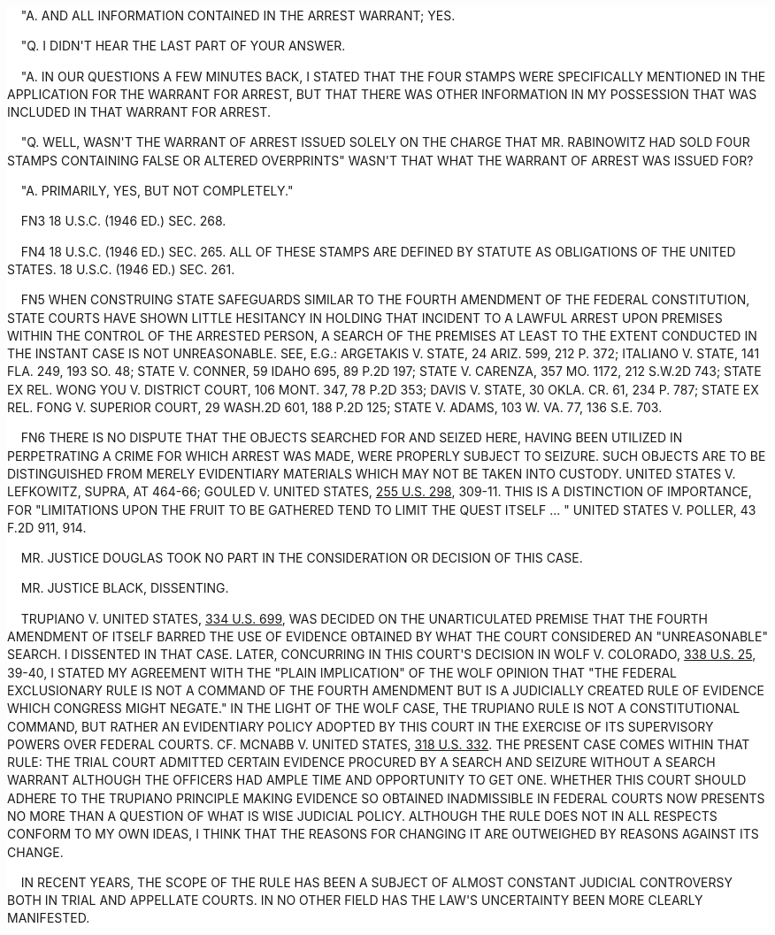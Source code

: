     "A.  AND ALL INFORMATION CONTAINED IN THE ARREST WARRANT; YES.

    "Q.  I DIDN'T HEAR THE LAST PART OF YOUR ANSWER.

    "A. IN OUR QUESTIONS A FEW MINUTES BACK, I STATED THAT THE FOUR STAMPS WERE SPECIFICALLY MENTIONED IN THE APPLICATION FOR THE WARRANT FOR ARREST, BUT THAT THERE WAS OTHER INFORMATION IN MY POSSESSION THAT WAS INCLUDED IN THAT WARRANT FOR ARREST.

    "Q.  WELL, WASN'T THE WARRANT OF ARREST ISSUED SOLELY ON THE CHARGE THAT MR. RABINOWITZ HAD SOLD FOUR STAMPS CONTAINING FALSE OR ALTERED OVERPRINTS"  WASN'T THAT WHAT THE WARRANT OF ARREST WAS ISSUED FOR?

    "A.  PRIMARILY, YES, BUT NOT COMPLETELY."

    FN3  18 U.S.C. (1946 ED.)  SEC.  268.

    FN4  18 U.S.C. (1946 ED.)  SEC.  265.  ALL OF THESE STAMPS ARE DEFINED BY STATUTE AS OBLIGATIONS OF THE UNITED STATES.  18 U.S.C. (1946 ED.)  SEC.  261.

    FN5  WHEN CONSTRUING STATE SAFEGUARDS SIMILAR TO THE FOURTH AMENDMENT OF THE FEDERAL CONSTITUTION, STATE COURTS HAVE SHOWN LITTLE HESITANCY IN HOLDING THAT INCIDENT TO A LAWFUL ARREST UPON PREMISES WITHIN THE CONTROL OF THE ARRESTED PERSON, A SEARCH OF THE PREMISES AT LEAST TO THE EXTENT CONDUCTED IN THE INSTANT CASE IS NOT UNREASONABLE.  SEE, E.G.:  ARGETAKIS V. STATE, 24 ARIZ. 599, 212 P. 372; ITALIANO V. STATE, 141 FLA. 249, 193 SO. 48; STATE V. CONNER, 59 IDAHO 695, 89 P.2D 197; STATE V. CARENZA, 357 MO. 1172, 212 S.W.2D 743; STATE EX REL. WONG YOU V. DISTRICT COURT, 106 MONT. 347, 78 P.2D 353; DAVIS V. STATE, 30 OKLA. CR. 61, 234 P. 787; STATE EX REL. FONG V. SUPERIOR COURT, 29 WASH.2D 601, 188 P.2D 125; STATE V. ADAMS, 103 W. VA. 77, 136 S.E. 703.

    FN6  THERE IS NO DISPUTE THAT THE OBJECTS SEARCHED FOR AND SEIZED HERE, HAVING BEEN UTILIZED IN PERPETRATING A CRIME FOR WHICH ARREST WAS MADE, WERE PROPERLY SUBJECT TO SEIZURE.  SUCH OBJECTS ARE TO BE DISTINGUISHED FROM MERELY EVIDENTIARY MATERIALS WHICH MAY NOT BE TAKEN INTO CUSTODY.  UNITED STATES V. LEFKOWITZ, SUPRA, AT 464-66; GOULED V. UNITED STATES, [255 U.S. 298][/us/courts/scotus/usReporter/255/298], 309-11.  THIS IS A DISTINCTION OF IMPORTANCE, FOR "LIMITATIONS UPON THE FRUIT TO BE GATHERED TEND TO LIMIT THE QUEST ITSELF  ...  "  UNITED STATES V. POLLER, 43 F.2D 911, 914.

    MR. JUSTICE DOUGLAS TOOK NO PART IN THE CONSIDERATION OR DECISION OF THIS CASE.

    MR. JUSTICE BLACK, DISSENTING.

    TRUPIANO V. UNITED STATES, [334 U.S. 699][/us/courts/scotus/usReporter/334/699], WAS DECIDED ON THE UNARTICULATED PREMISE THAT THE FOURTH AMENDMENT OF ITSELF BARRED THE USE OF EVIDENCE OBTAINED BY WHAT THE COURT CONSIDERED AN "UNREASONABLE" SEARCH.  I DISSENTED IN THAT CASE.  LATER, CONCURRING IN THIS COURT'S DECISION IN WOLF V. COLORADO, [338 U.S. 25][/us/courts/scotus/usReporter/338/25], 39-40, I STATED MY AGREEMENT WITH THE "PLAIN IMPLICATION" OF THE WOLF OPINION THAT "THE FEDERAL EXCLUSIONARY RULE IS NOT A COMMAND OF THE FOURTH AMENDMENT BUT IS A JUDICIALLY CREATED RULE OF EVIDENCE WHICH CONGRESS MIGHT NEGATE."  IN THE LIGHT OF THE WOLF CASE, THE TRUPIANO RULE IS NOT A CONSTITUTIONAL COMMAND, BUT RATHER AN EVIDENTIARY POLICY ADOPTED BY THIS COURT IN THE EXERCISE OF ITS SUPERVISORY POWERS OVER FEDERAL COURTS.  CF. MCNABB V. UNITED STATES, [318 U.S. 332][/us/courts/scotus/usReporter/318/332].  THE PRESENT CASE COMES WITHIN THAT RULE: THE TRIAL COURT ADMITTED CERTAIN EVIDENCE PROCURED BY A SEARCH AND SEIZURE WITHOUT A SEARCH WARRANT ALTHOUGH THE OFFICERS HAD AMPLE TIME AND OPPORTUNITY TO GET ONE.  WHETHER THIS COURT SHOULD ADHERE TO THE TRUPIANO PRINCIPLE MAKING EVIDENCE SO OBTAINED INADMISSIBLE IN FEDERAL COURTS NOW PRESENTS NO MORE THAN A QUESTION OF WHAT IS WISE JUDICIAL POLICY.  ALTHOUGH THE RULE DOES NOT IN ALL RESPECTS CONFORM TO MY OWN IDEAS, I THINK THAT THE REASONS FOR CHANGING IT ARE OUTWEIGHED BY REASONS AGAINST ITS CHANGE.

    IN RECENT YEARS, THE SCOPE OF THE RULE HAS BEEN A SUBJECT OF ALMOST CONSTANT JUDICIAL CONTROVERSY BOTH IN TRIAL AND APPELLATE COURTS.  IN NO OTHER FIELD HAS THE LAW'S UNCERTAINTY BEEN MORE CLEARLY MANIFESTED.


[/us/courts/scotus/usReporter/339/56]: https://publicdocs.github.io/go/links?ns=uslm-x&ref=%2Fus%2Fcourts%2Fscotus%2FusReporter%2F339%2F56
[/us/courts/scotus/usReporter/334/699]: https://publicdocs.github.io/go/links?ns=uslm-x&ref=%2Fus%2Fcourts%2Fscotus%2FusReporter%2F334%2F699
[/us/courts/scotus/usReporter/338/884]: https://publicdocs.github.io/go/links?ns=uslm-x&ref=%2Fus%2Fcourts%2Fscotus%2FusReporter%2F338%2F884
[/us/courts/scotus/usReporter/334/699]: https://publicdocs.github.io/go/links?ns=uslm-x&ref=%2Fus%2Fcourts%2Fscotus%2FusReporter%2F334%2F699
[/us/courts/scotus/usReporter/338/884]: https://publicdocs.github.io/go/links?ns=uslm-x&ref=%2Fus%2Fcourts%2Fscotus%2FusReporter%2F338%2F884
[/us/courts/scotus/usReporter/267/132]: https://publicdocs.github.io/go/links?ns=uslm-x&ref=%2Fus%2Fcourts%2Fscotus%2FusReporter%2F267%2F132
[/us/courts/scotus/usReporter/232/383]: https://publicdocs.github.io/go/links?ns=uslm-x&ref=%2Fus%2Fcourts%2Fscotus%2FusReporter%2F232%2F383
[/us/courts/scotus/usReporter/267/132]: https://publicdocs.github.io/go/links?ns=uslm-x&ref=%2Fus%2Fcourts%2Fscotus%2FusReporter%2F267%2F132
[/us/courts/scotus/usReporter/269/20]: https://publicdocs.github.io/go/links?ns=uslm-x&ref=%2Fus%2Fcourts%2Fscotus%2FusReporter%2F269%2F20
[/us/courts/scotus/usReporter/232/383]: https://publicdocs.github.io/go/links?ns=uslm-x&ref=%2Fus%2Fcourts%2Fscotus%2FusReporter%2F232%2F383
[/us/courts/scotus/usReporter/269/20]: https://publicdocs.github.io/go/links?ns=uslm-x&ref=%2Fus%2Fcourts%2Fscotus%2FusReporter%2F269%2F20
[/us/courts/scotus/usReporter/267/132]: https://publicdocs.github.io/go/links?ns=uslm-x&ref=%2Fus%2Fcourts%2Fscotus%2FusReporter%2F267%2F132
[/us/courts/scotus/usReporter/116/616]: https://publicdocs.github.io/go/links?ns=uslm-x&ref=%2Fus%2Fcourts%2Fscotus%2FusReporter%2F116%2F616
[/us/courts/scotus/usReporter/275/192]: https://publicdocs.github.io/go/links?ns=uslm-x&ref=%2Fus%2Fcourts%2Fscotus%2FusReporter%2F275%2F192
[/us/courts/scotus/usReporter/275/192]: https://publicdocs.github.io/go/links?ns=uslm-x&ref=%2Fus%2Fcourts%2Fscotus%2FusReporter%2F275%2F192
[/us/courts/scotus/usReporter/282/344]: https://publicdocs.github.io/go/links?ns=uslm-x&ref=%2Fus%2Fcourts%2Fscotus%2FusReporter%2F282%2F344
[/us/courts/scotus/usReporter/285/452]: https://publicdocs.github.io/go/links?ns=uslm-x&ref=%2Fus%2Fcourts%2Fscotus%2FusReporter%2F285%2F452
[/us/courts/scotus/usReporter/331/145]: https://publicdocs.github.io/go/links?ns=uslm-x&ref=%2Fus%2Fcourts%2Fscotus%2FusReporter%2F331%2F145
[/us/courts/scotus/usReporter/282/344]: https://publicdocs.github.io/go/links?ns=uslm-x&ref=%2Fus%2Fcourts%2Fscotus%2FusReporter%2F282%2F344
[/us/courts/scotus/usReporter/334/699]: https://publicdocs.github.io/go/links?ns=uslm-x&ref=%2Fus%2Fcourts%2Fscotus%2FusReporter%2F334%2F699
[/us/courts/scotus/usReporter/286/1]: https://publicdocs.github.io/go/links?ns=uslm-x&ref=%2Fus%2Fcourts%2Fscotus%2FusReporter%2F286%2F1
[/us/courts/scotus/usReporter/334/699]: https://publicdocs.github.io/go/links?ns=uslm-x&ref=%2Fus%2Fcourts%2Fscotus%2FusReporter%2F334%2F699
[/us/courts/scotus/usReporter/255/298]: https://publicdocs.github.io/go/links?ns=uslm-x&ref=%2Fus%2Fcourts%2Fscotus%2FusReporter%2F255%2F298
[/us/courts/scotus/usReporter/334/699]: https://publicdocs.github.io/go/links?ns=uslm-x&ref=%2Fus%2Fcourts%2Fscotus%2FusReporter%2F334%2F699
[/us/courts/scotus/usReporter/338/25]: https://publicdocs.github.io/go/links?ns=uslm-x&ref=%2Fus%2Fcourts%2Fscotus%2FusReporter%2F338%2F25
[/us/courts/scotus/usReporter/318/332]: https://publicdocs.github.io/go/links?ns=uslm-x&ref=%2Fus%2Fcourts%2Fscotus%2FusReporter%2F318%2F332
[/us/courts/scotus/usReporter/322/487]: https://publicdocs.github.io/go/links?ns=uslm-x&ref=%2Fus%2Fcourts%2Fscotus%2FusReporter%2F322%2F487
[/us/courts/scotus/usReporter/116/616]: https://publicdocs.github.io/go/links?ns=uslm-x&ref=%2Fus%2Fcourts%2Fscotus%2FusReporter%2F116%2F616
[/us/courts/scotus/usReporter/232/383]: https://publicdocs.github.io/go/links?ns=uslm-x&ref=%2Fus%2Fcourts%2Fscotus%2FusReporter%2F232%2F383
[/us/courts/scotus/usReporter/251/385]: https://publicdocs.github.io/go/links?ns=uslm-x&ref=%2Fus%2Fcourts%2Fscotus%2FusReporter%2F251%2F385
[/us/courts/scotus/usReporter/255/298]: https://publicdocs.github.io/go/links?ns=uslm-x&ref=%2Fus%2Fcourts%2Fscotus%2FusReporter%2F255%2F298
[/us/courts/scotus/usReporter/165/275]: https://publicdocs.github.io/go/links?ns=uslm-x&ref=%2Fus%2Fcourts%2Fscotus%2FusReporter%2F165%2F275
[/us/courts/scotus/usReporter/267/132]: https://publicdocs.github.io/go/links?ns=uslm-x&ref=%2Fus%2Fcourts%2Fscotus%2FusReporter%2F267%2F132
[/us/courts/scotus/usReporter/285/452]: https://publicdocs.github.io/go/links?ns=uslm-x&ref=%2Fus%2Fcourts%2Fscotus%2FusReporter%2F285%2F452
[/us/courts/scotus/usReporter/255/298]: https://publicdocs.github.io/go/links?ns=uslm-x&ref=%2Fus%2Fcourts%2Fscotus%2FusReporter%2F255%2F298
[/us/courts/scotus/usReporter/116/616]: https://publicdocs.github.io/go/links?ns=uslm-x&ref=%2Fus%2Fcourts%2Fscotus%2FusReporter%2F116%2F616
[/us/courts/scotus/usReporter/232/383]: https://publicdocs.github.io/go/links?ns=uslm-x&ref=%2Fus%2Fcourts%2Fscotus%2FusReporter%2F232%2F383
[/us/courts/scotus/usReporter/251/385]: https://publicdocs.github.io/go/links?ns=uslm-x&ref=%2Fus%2Fcourts%2Fscotus%2FusReporter%2F251%2F385
[/us/courts/scotus/usReporter/232/383]: https://publicdocs.github.io/go/links?ns=uslm-x&ref=%2Fus%2Fcourts%2Fscotus%2FusReporter%2F232%2F383
[/us/courts/scotus/usReporter/255/313]: https://publicdocs.github.io/go/links?ns=uslm-x&ref=%2Fus%2Fcourts%2Fscotus%2FusReporter%2F255%2F313
[/us/courts/scotus/usReporter/273/28]: https://publicdocs.github.io/go/links?ns=uslm-x&ref=%2Fus%2Fcourts%2Fscotus%2FusReporter%2F273%2F28
[/us/courts/scotus/usReporter/286/1]: https://publicdocs.github.io/go/links?ns=uslm-x&ref=%2Fus%2Fcourts%2Fscotus%2FusReporter%2F286%2F1
[/us/courts/scotus/usReporter/232/383]: https://publicdocs.github.io/go/links?ns=uslm-x&ref=%2Fus%2Fcourts%2Fscotus%2FusReporter%2F232%2F383
[/us/courts/scotus/usReporter/267/132]: https://publicdocs.github.io/go/links?ns=uslm-x&ref=%2Fus%2Fcourts%2Fscotus%2FusReporter%2F267%2F132
[/us/courts/scotus/usReporter/269/20]: https://publicdocs.github.io/go/links?ns=uslm-x&ref=%2Fus%2Fcourts%2Fscotus%2FusReporter%2F269%2F20
[/us/courts/scotus/usReporter/267/132]: https://publicdocs.github.io/go/links?ns=uslm-x&ref=%2Fus%2Fcourts%2Fscotus%2FusReporter%2F267%2F132
[/us/courts/scotus/usReporter/232/383]: https://publicdocs.github.io/go/links?ns=uslm-x&ref=%2Fus%2Fcourts%2Fscotus%2FusReporter%2F232%2F383
[/us/courts/scotus/usReporter/275/192]: https://publicdocs.github.io/go/links?ns=uslm-x&ref=%2Fus%2Fcourts%2Fscotus%2FusReporter%2F275%2F192
[/us/courts/scotus/usReporter/282/344]: https://publicdocs.github.io/go/links?ns=uslm-x&ref=%2Fus%2Fcourts%2Fscotus%2FusReporter%2F282%2F344
[/us/courts/scotus/usReporter/285/452]: https://publicdocs.github.io/go/links?ns=uslm-x&ref=%2Fus%2Fcourts%2Fscotus%2FusReporter%2F285%2F452
[/us/courts/scotus/usReporter/331/145]: https://publicdocs.github.io/go/links?ns=uslm-x&ref=%2Fus%2Fcourts%2Fscotus%2FusReporter%2F331%2F145
[/us/courts/scotus/usReporter/285/452]: https://publicdocs.github.io/go/links?ns=uslm-x&ref=%2Fus%2Fcourts%2Fscotus%2FusReporter%2F285%2F452
[/us/courts/scotus/usReporter/116/616]: https://publicdocs.github.io/go/links?ns=uslm-x&ref=%2Fus%2Fcourts%2Fscotus%2FusReporter%2F116%2F616
[/us/courts/scotus/usReporter/232/383]: https://publicdocs.github.io/go/links?ns=uslm-x&ref=%2Fus%2Fcourts%2Fscotus%2FusReporter%2F232%2F383
[/us/courts/scotus/usReporter/306/451]: https://publicdocs.github.io/go/links?ns=uslm-x&ref=%2Fus%2Fcourts%2Fscotus%2FusReporter%2F306%2F451
[/us/courts/scotus/usReporter/334/699]: https://publicdocs.github.io/go/links?ns=uslm-x&ref=%2Fus%2Fcourts%2Fscotus%2FusReporter%2F334%2F699
[/us/courts/scotus/usReporter/286/1]: https://publicdocs.github.io/go/links?ns=uslm-x&ref=%2Fus%2Fcourts%2Fscotus%2FusReporter%2F286%2F1
[/us/usc/t18/s265]: https://publicdocs.github.io/go/links?ns=uslm&ref=%2Fus%2Fusc%2Ft18%2Fs265
[/us/courts/scotus/usReporter/332/581]: https://publicdocs.github.io/go/links?ns=uslm-x&ref=%2Fus%2Fcourts%2Fscotus%2FusReporter%2F332%2F581
[/us/courts/scotus/usReporter/333/10]: https://publicdocs.github.io/go/links?ns=uslm-x&ref=%2Fus%2Fcourts%2Fscotus%2FusReporter%2F333%2F10
[/us/courts/scotus/usReporter/335/451]: https://publicdocs.github.io/go/links?ns=uslm-x&ref=%2Fus%2Fcourts%2Fscotus%2FusReporter%2F335%2F451
[/us/courts/scotus/usReporter/328/582]: https://publicdocs.github.io/go/links?ns=uslm-x&ref=%2Fus%2Fcourts%2Fscotus%2FusReporter%2F328%2F582
[/us/courts/scotus/usReporter/331/145]: https://publicdocs.github.io/go/links?ns=uslm-x&ref=%2Fus%2Fcourts%2Fscotus%2FusReporter%2F331%2F145
[/us/stat/40/217]: https://publicdocs.github.io/go/links?ns=uslm&ref=%2Fus%2Fstat%2F40%2F217
[/us/courts/scotus/usReporter/328/582]: https://publicdocs.github.io/go/links?ns=uslm-x&ref=%2Fus%2Fcourts%2Fscotus%2FusReporter%2F328%2F582
[/us/courts/scotus/usReporter/331/145]: https://publicdocs.github.io/go/links?ns=uslm-x&ref=%2Fus%2Fcourts%2Fscotus%2FusReporter%2F331%2F145